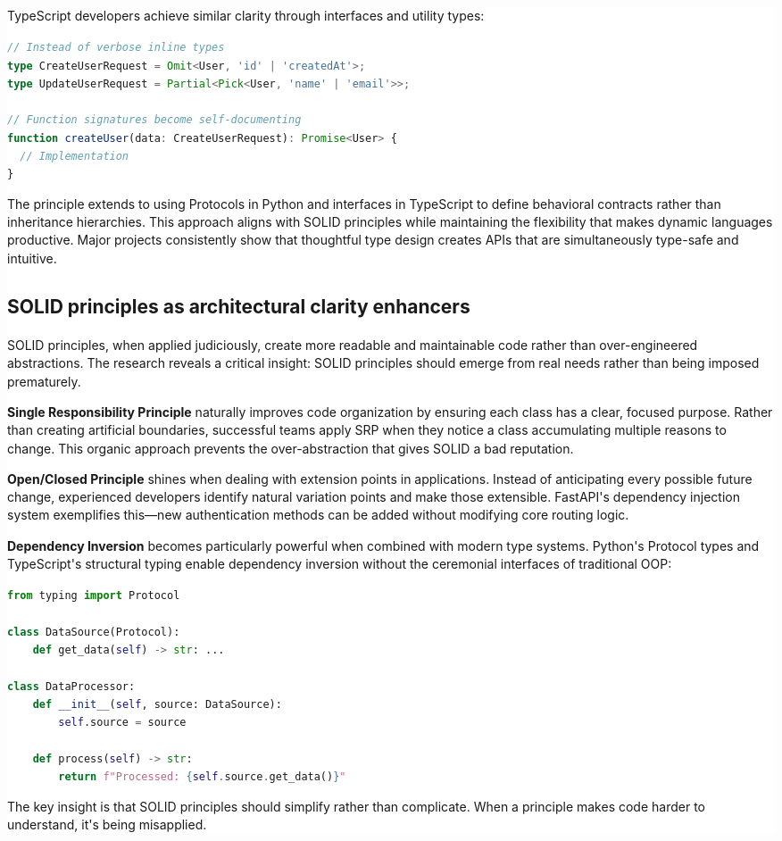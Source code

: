 TypeScript developers achieve similar clarity through interfaces and utility types:

```typescript
// Instead of verbose inline types
type CreateUserRequest = Omit<User, 'id' | 'createdAt'>;
type UpdateUserRequest = Partial<Pick<User, 'name' | 'email'>>;

// Function signatures become self-documenting
function createUser(data: CreateUserRequest): Promise<User> {
  // Implementation
}
```

The principle extends to using Protocols in Python and interfaces in TypeScript to define behavioral contracts rather than inheritance hierarchies. This approach aligns with SOLID principles while maintaining the flexibility that makes dynamic languages productive. Major projects consistently show that thoughtful type design creates APIs that are simultaneously type-safe and intuitive.

## SOLID principles as architectural clarity enhancers

SOLID principles, when applied judiciously, create more readable and maintainable code rather than over-engineered abstractions. The research reveals a critical insight: SOLID principles should emerge from real needs rather than being imposed prematurely.

**Single Responsibility Principle** naturally improves code organization by ensuring each class has a clear, focused purpose. Rather than creating artificial boundaries, successful teams apply SRP when they notice a class accumulating multiple reasons to change. This organic approach prevents the over-abstraction that gives SOLID a bad reputation.

**Open/Closed Principle** shines when dealing with extension points in applications. Instead of anticipating every possible future change, experienced developers identify natural variation points and make those extensible. FastAPI's dependency injection system exemplifies this—new authentication methods can be added without modifying core routing logic.

**Dependency Inversion** becomes particularly powerful when combined with modern type systems. Python's Protocol types and TypeScript's structural typing enable dependency inversion without the ceremonial interfaces of traditional OOP:

```python
from typing import Protocol

class DataSource(Protocol):
    def get_data(self) -> str: ...

class DataProcessor:
    def __init__(self, source: DataSource):
        self.source = source

    def process(self) -> str:
        return f"Processed: {self.source.get_data()}"
```

The key insight is that SOLID principles should simplify rather than complicate. When a principle makes code harder to understand, it's being misapplied.

